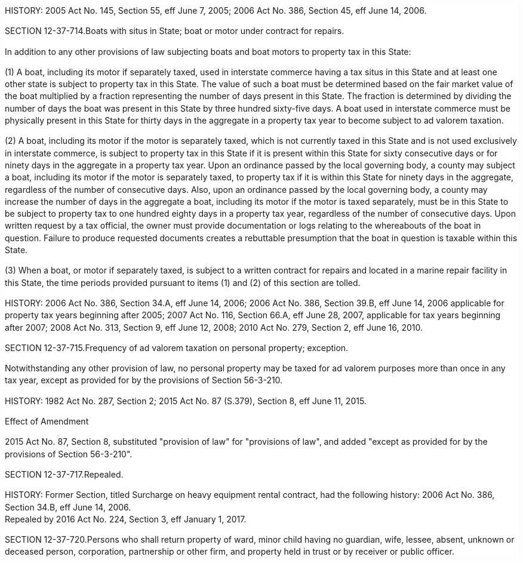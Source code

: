 HISTORY: 2005 Act No. 145, Section 55, eff June 7, 2005; 2006 Act No. 386, Section 45, eff June 14, 2006.  

SECTION 12-37-714.Boats with situs in State; boat or motor under contract for repairs.  

In addition to any other provisions of law subjecting boats and boat motors to property tax in this State:  

(1) A boat, including its motor if separately taxed, used in interstate commerce having a tax situs in this State and at least one other state is subject to property tax in this State. The value of such a boat must be determined based on the fair market value of the boat multiplied by a fraction representing the number of days present in this State. The fraction is determined by dividing the number of days the boat was present in this State by three hundred sixty-five days. A boat used in interstate commerce must be physically present in this State for thirty days in the aggregate in a property tax year to become subject to ad valorem taxation.  

(2) A boat, including its motor if the motor is separately taxed, which is not currently taxed in this State and is not used exclusively in interstate commerce, is subject to property tax in this State if it is present within this State for sixty consecutive days or for ninety days in the aggregate in a property tax year. Upon an ordinance passed by the local governing body, a county may subject a boat, including its motor if the motor is separately taxed, to property tax if it is within this State for ninety days in the aggregate, regardless of the number of consecutive days. Also, upon an ordinance passed by the local governing body, a county may increase the number of days in the aggregate a boat, including its motor if the motor is taxed separately, must be in this State to be subject to property tax to one hundred eighty days in a property tax year, regardless of the number of consecutive days. Upon written request by a tax official, the owner must provide documentation or logs relating to the whereabouts of the boat in question. Failure to produce requested documents creates a rebuttable presumption that the boat in question is taxable within this State.  

(3) When a boat, or motor if separately taxed, is subject to a written contract for repairs and located in a marine repair facility in this State, the time periods provided pursuant to items (1) and (2) of this section are tolled.  

HISTORY: 2006 Act No. 386, Section 34.A, eff June 14, 2006; 2006 Act No. 386, Section 39.B, eff June 14, 2006 applicable for property tax years beginning after 2005; 2007 Act No. 116, Section 66.A, eff June 28, 2007, applicable for tax years beginning after 2007; 2008 Act No. 313, Section 9, eff June 12, 2008; 2010 Act No. 279, Section 2, eff June 16, 2010.  

SECTION 12-37-715.Frequency of ad valorem taxation on personal property; exception.  

Notwithstanding any other provision of law, no personal property may be taxed for ad valorem purposes more than once in any tax year, except as provided for by the provisions of Section 56-3-210.  

HISTORY: 1982 Act No. 287, Section 2; 2015 Act No. 87 (S.379), Section 8, eff June 11, 2015.  

Effect of Amendment  

2015 Act No. 87, Section 8, substituted "provision of law" for "provisions of law", and added "except as provided for by the provisions of Section 56-3-210".  

SECTION 12-37-717.Repealed.  

HISTORY: Former Section, titled Surcharge on heavy equipment rental contract, had the following history: 2006 Act No. 386, Section 34.B, eff June 14, 2006.   
Repealed by 2016 Act No. 224, Section 3, eff January 1, 2017.  

SECTION 12-37-720.Persons who shall return property of ward, minor child having no guardian, wife, lessee, absent, unknown or deceased person, corporation, partnership or other firm, and property held in trust or by receiver or public officer.  
